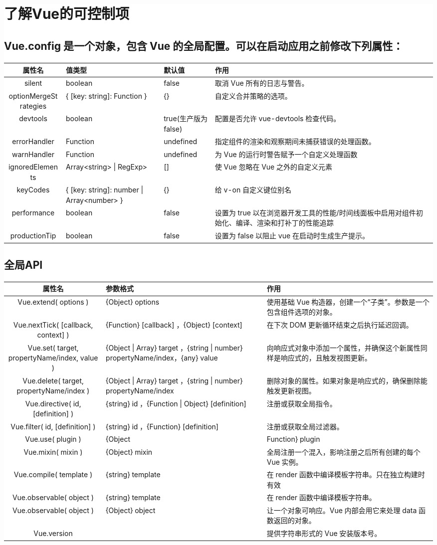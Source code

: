 # 了解Vue的可控制项


## Vue.config 是一个对象，包含 Vue 的全局配置。可以在启动应用之前修改下列属性：

|属性名|值类型|默认值|作用|
|:--:|:--|:--|:--|
|silent|boolean|false|取消 Vue 所有的日志与警告。|
|optionMergeStrategies|{ [key: string]: Function }|{}|自定义合并策略的选项。|
|devtools|boolean|true(生产版为 false)|配置是否允许 vue-devtools 检查代码。|
|errorHandler|Function|undefined|指定组件的渲染和观察期间未捕获错误的处理函数。|
|warnHandler|Function|undefined|为 Vue 的运行时警告赋予一个自定义处理函数|
|ignoredElements|Array\<string\> \| RegExp>|[]|使 Vue 忽略在 Vue 之外的自定义元素 |
|keyCodes|{ [key: string]: number \| Array\<number\> }|{}|给 v-on 自定义键位别名|
|performance|boolean|false|设置为 true 以在浏览器开发工具的性能/时间线面板中启用对组件初始化、编译、渲染和打补丁的性能追踪|
|productionTip|boolean|false|设置为 false 以阻止 vue 在启动时生成生产提示。|


## 全局API

|属性名|参数格式|作用|
|:--:|:--|:--|
|Vue.extend( options )|{Object} options|使用基础 Vue 构造器，创建一个“子类”。参数是一个包含组件选项的对象。|
|Vue.nextTick( [callback, context] )|{Function} [callback] ，{Object} [context]|在下次 DOM 更新循环结束之后执行延迟回调。|
|Vue.set( target, propertyName/index, value )|{Object \| Array} target ，{string \| number} propertyName/index，{any} value|向响应式对象中添加一个属性，并确保这个新属性同样是响应式的，且触发视图更新。|
|Vue.delete( target, propertyName/index )|{Object \| Array} target ，{string \| number} propertyName/index|删除对象的属性。如果对象是响应式的，确保删除能触发更新视图。|
|Vue.directive( id, [definition] )|{string} id ，{Function \| Object} [definition]|注册或获取全局指令。|
|Vue.filter( id, [definition] )|{string} id ，{Function} [definition]|注册或获取全局过滤器。|
|Vue.use( plugin )|{Object | Function} plugin|安装 Vue.js 插件。如果插件是一个对象，必须提供 install 方法。|
|Vue.mixin( mixin )|{Object} mixin|全局注册一个混入，影响注册之后所有创建的每个 Vue 实例。|
|Vue.compile( template )|{string} template|在 render 函数中编译模板字符串。只在独立构建时有效|
|Vue.observable( object )|{string} template|在 render 函数中编译模板字符串。|
|Vue.observable( object )|{Object} object|让一个对象可响应。Vue 内部会用它来处理 data 函数返回的对象。|
|Vue.version||提供字符串形式的 Vue 安装版本号。|

